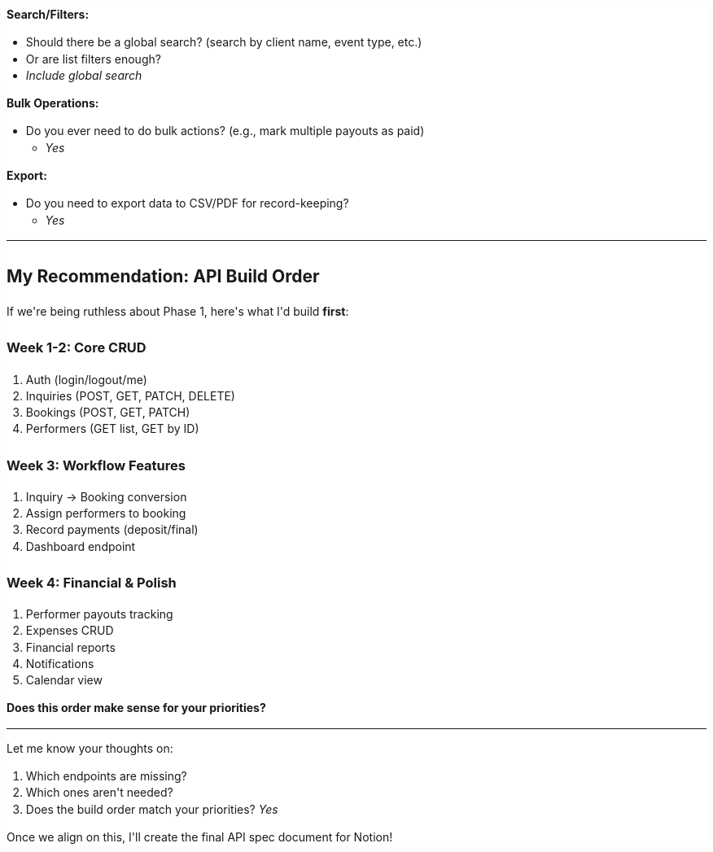 **Search/Filters:**

- Should there be a global search? (search by client name, event type, etc.)
- Or are list filters enough?
- *Include global search*

**Bulk Operations:**

- Do you ever need to do bulk actions? (e.g., mark multiple payouts as paid)
    - *Yes*

**Export:**

- Do you need to export data to CSV/PDF for record-keeping?
    - *Yes*

---

## My Recommendation: API Build Order

If we're being ruthless about Phase 1, here's what I'd build **first**:

### Week 1-2: Core CRUD

1. Auth (login/logout/me)
2. Inquiries (POST, GET, PATCH, DELETE)
3. Bookings (POST, GET, PATCH)
4. Performers (GET list, GET by ID)

### Week 3: Workflow Features

1. Inquiry → Booking conversion
2. Assign performers to booking
3. Record payments (deposit/final)
4. Dashboard endpoint

### Week 4: Financial & Polish

1. Performer payouts tracking
2. Expenses CRUD
3. Financial reports
4. Notifications
5. Calendar view

**Does this order make sense for your priorities?**

---

Let me know your thoughts on:

1. Which endpoints are missing?
2. Which ones aren't needed?
3. Does the build order match your priorities? *Yes*

Once we align on this, I'll create the final API spec document for Notion!